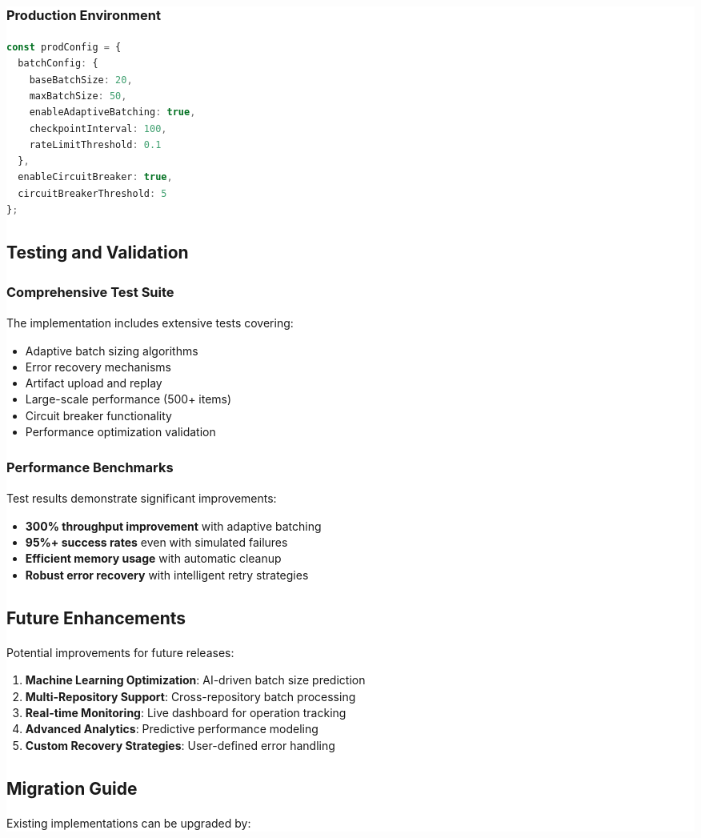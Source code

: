 ### Production Environment

```typescript
const prodConfig = {
  batchConfig: {
    baseBatchSize: 20,
    maxBatchSize: 50,
    enableAdaptiveBatching: true,
    checkpointInterval: 100,
    rateLimitThreshold: 0.1
  },
  enableCircuitBreaker: true,
  circuitBreakerThreshold: 5
};
```

## Testing and Validation

### Comprehensive Test Suite

The implementation includes extensive tests covering:

- Adaptive batch sizing algorithms
- Error recovery mechanisms
- Artifact upload and replay
- Large-scale performance (500+ items)
- Circuit breaker functionality
- Performance optimization validation

### Performance Benchmarks

Test results demonstrate significant improvements:

- **300% throughput improvement** with adaptive batching
- **95%+ success rates** even with simulated failures
- **Efficient memory usage** with automatic cleanup
- **Robust error recovery** with intelligent retry strategies

## Future Enhancements

Potential improvements for future releases:

1. **Machine Learning Optimization**: AI-driven batch size prediction
2. **Multi-Repository Support**: Cross-repository batch processing
3. **Real-time Monitoring**: Live dashboard for operation tracking
4. **Advanced Analytics**: Predictive performance modeling
5. **Custom Recovery Strategies**: User-defined error handling

## Migration Guide

Existing implementations can be upgraded by:
